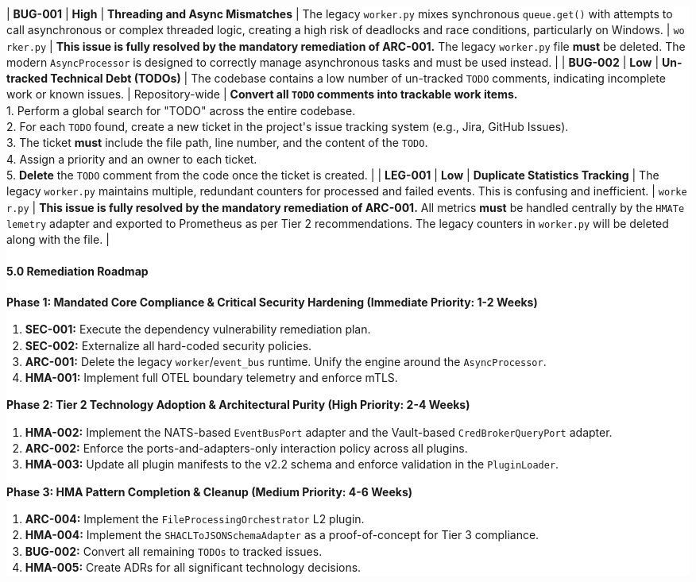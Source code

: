 | **BUG-001** | **High** | **Threading and Async Mismatches** | The legacy `worker.py` mixes synchronous `queue.get()` with attempts to call asynchronous or complex threaded logic, creating a high risk of deadlocks and race conditions, particularly on Windows. | `worker.py` | **This issue is fully resolved by the mandatory remediation of ARC-001.** The legacy `worker.py` file **must** be deleted. The modern `AsyncProcessor` is designed to correctly manage asynchronous tasks and must be used instead. |
| **BUG-002** | **Low** | **Un-tracked Technical Debt (TODOs)** | The codebase contains a low number of un-tracked `TODO` comments, indicating incomplete work or known issues. | Repository-wide | **Convert all `TODO` comments into trackable work items.** <br>1. Perform a global search for "TODO" across the entire codebase. <br>2. For each `TODO` found, create a new ticket in the project's issue tracking system (e.g., Jira, GitHub Issues). <br>3. The ticket **must** include the file path, line number, and the content of the `TODO`. <br>4. Assign a priority and an owner to each ticket. <br>5. **Delete** the `TODO` comment from the code once the ticket is created. |
| **LEG-001** | **Low** | **Duplicate Statistics Tracking** | The legacy `worker.py` maintains multiple, redundant counters for processed and failed events. This is confusing and inefficient. | `worker.py` | **This issue is fully resolved by the mandatory remediation of ARC-001.** All metrics **must** be handled centrally by the `HMATelemetry` adapter and exported to Prometheus as per Tier 2 recommendations. The legacy counters in `worker.py` will be deleted along with the file. |

#### **5.0 Remediation Roadmap**

**Phase 1: Mandated Core Compliance & Critical Security Hardening (Immediate Priority: 1-2 Weeks)**
1.  **SEC-001:** Execute the dependency vulnerability remediation plan.
2.  **SEC-002:** Externalize all hard-coded security policies.
3.  **ARC-001:** Delete the legacy `worker`/`event_bus` runtime. Unify the engine around the `AsyncProcessor`.
4.  **HMA-001:** Implement full OTEL boundary telemetry and enforce mTLS.

**Phase 2: Tier 2 Technology Adoption & Architectural Purity (High Priority: 2-4 Weeks)**
1.  **HMA-002:** Implement the NATS-based `EventBusPort` adapter and the Vault-based `CredBrokerQueryPort` adapter.
2.  **ARC-002:** Enforce the ports-and-adapters-only interaction policy across all plugins.
3.  **HMA-003:** Update all plugin manifests to the v2.2 schema and enforce validation in the `PluginLoader`.

**Phase 3: HMA Pattern Completion & Cleanup (Medium Priority: 4-6 Weeks)**
1.  **ARC-004:** Implement the `FileProcessingOrchestrator` L2 plugin.
2.  **HMA-004:** Implement the `SHACLToJSONSchemaAdapter` as a proof-of-concept for Tier 3 compliance.
3.  **BUG-002:** Convert all remaining `TODOs` to tracked issues.
4.  **HMA-005:** Create ADRs for all significant technology decisions.